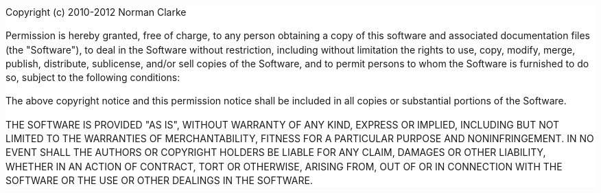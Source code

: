 Copyright (c) 2010-2012 Norman Clarke

Permission is hereby granted, free of charge, to any person obtaining a copy of
this software and associated documentation files (the "Software"), to deal in
the Software without restriction, including without limitation the rights to
use, copy, modify, merge, publish, distribute, sublicense, and/or sell copies
of the Software, and to permit persons to whom the Software is furnished to do
so, subject to the following conditions:

The above copyright notice and this permission notice shall be included in all
copies or substantial portions of the Software.

THE SOFTWARE IS PROVIDED "AS IS", WITHOUT WARRANTY OF ANY KIND, EXPRESS OR
IMPLIED, INCLUDING BUT NOT LIMITED TO THE WARRANTIES OF MERCHANTABILITY,
FITNESS FOR A PARTICULAR PURPOSE AND NONINFRINGEMENT. IN NO EVENT SHALL THE
AUTHORS OR COPYRIGHT HOLDERS BE LIABLE FOR ANY CLAIM, DAMAGES OR OTHER
LIABILITY, WHETHER IN AN ACTION OF CONTRACT, TORT OR OTHERWISE, ARISING FROM,
OUT OF OR IN CONNECTION WITH THE SOFTWARE OR THE USE OR OTHER DEALINGS IN THE
SOFTWARE.
